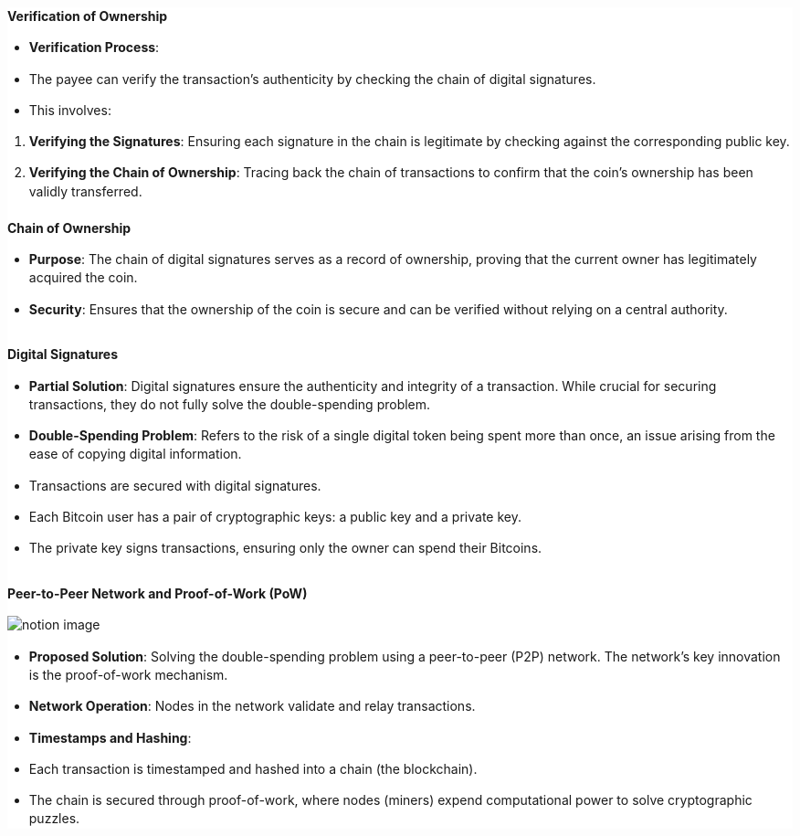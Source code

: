 #### 

[](https://app.100xdevs.com/courses/13/408/464#918ba7687ad144158c3b59557dd6ce93 "Verification of Ownership")**Verification of Ownership**

- **Verification Process**:

- The payee can verify the transaction’s authenticity by checking the chain of digital signatures.
- This involves:

1. **Verifying the Signatures**: Ensuring each signature in the chain is legitimate by checking against the corresponding public key.

2. **Verifying the Chain of Ownership**: Tracing back the chain of transactions to confirm that the coin’s ownership has been validly transferred.

#### 

[](https://app.100xdevs.com/courses/13/408/464#98369a66829a4dbbacca0b914336fd55 "Chain of Ownership")**Chain of Ownership**

- **Purpose**: The chain of digital signatures serves as a record of ownership, proving that the current owner has legitimately acquired the coin.

- **Security**: Ensures that the ownership of the coin is secure and can be verified without relying on a central authority.

## 

[](https://app.100xdevs.com/courses/13/408/464#a74f098947584f1eaaa753c22b991aa2 "Digital Signatures")**Digital Signatures**

- **Partial Solution**: Digital signatures ensure the authenticity and integrity of a transaction. While crucial for securing transactions, they do not fully solve the double-spending problem.

- **Double-Spending Problem**: Refers to the risk of a single digital token being spent more than once, an issue arising from the ease of copying digital information.

- Transactions are secured with digital signatures.

- Each Bitcoin user has a pair of cryptographic keys: a public key and a private key.

- The private key signs transactions, ensuring only the owner can spend their Bitcoins.

## 

[](https://app.100xdevs.com/courses/13/408/464#fcd59d6283f144adb6e2b7fc167f6c3c "Peer-to-Peer Network and Proof-of-Work (PoW)")**Peer-to-Peer Network and Proof-of-Work (PoW)**

![notion image](https://www.notion.so/image/https%3A%2F%2Fprod-files-secure.s3.us-west-2.amazonaws.com%2Feb4566ea-3499-40d2-868e-56036b453147%2F7d5f1c85-5d40-4a40-9b5b-aa0216190a98%2Fimage.png?table=block&id=be7d24f8-dcba-477f-8ae2-f4e6b4fe3d47&cache=v2)

- **Proposed Solution**: Solving the double-spending problem using a peer-to-peer (P2P) network. The network’s key innovation is the proof-of-work mechanism.

- **Network Operation**: Nodes in the network validate and relay transactions.

- **Timestamps and Hashing**:

- Each transaction is timestamped and hashed into a chain (the blockchain).
- The chain is secured through proof-of-work, where nodes (miners) expend computational power to solve cryptographic puzzles.
